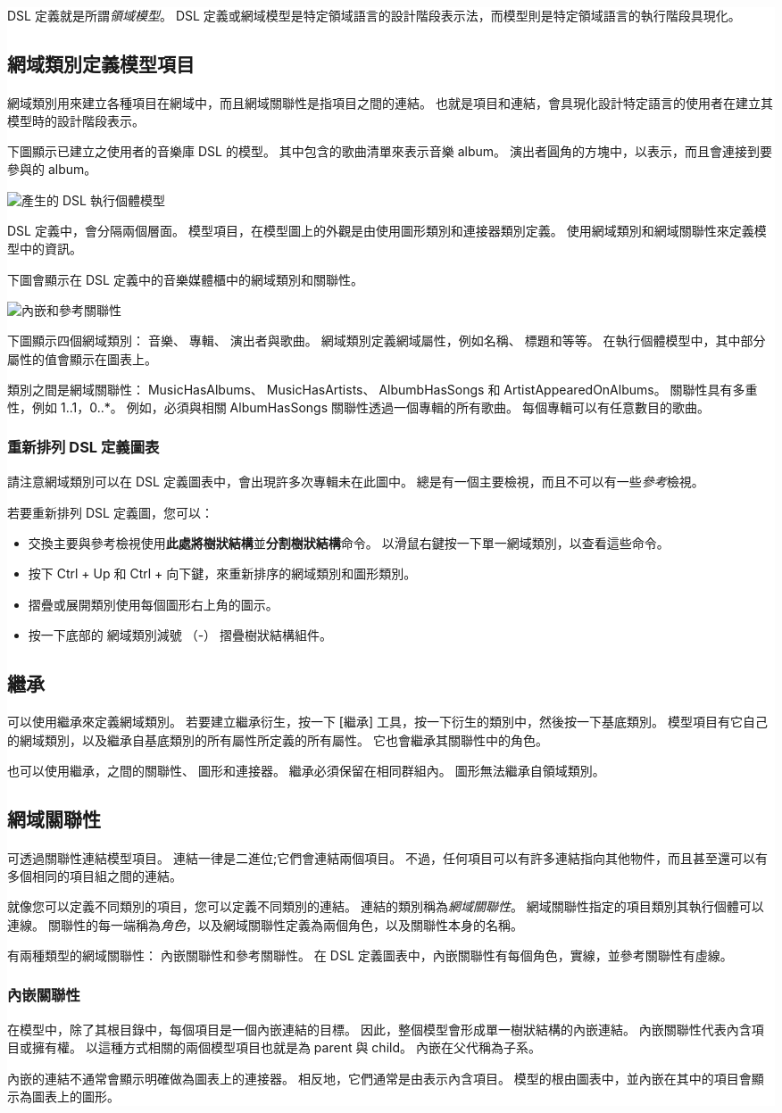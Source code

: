  DSL 定義就是所謂*領域模型*。 DSL 定義或網域模型是特定領域語言的設計階段表示法，而模型則是特定領域語言的執行階段具現化。  
  
## <a name="domain-classes-define-model-elements"></a>網域類別定義模型項目  
 網域類別用來建立各種項目在網域中，而且網域關聯性是指項目之間的連結。 也就是項目和連結，會具現化設計特定語言的使用者在建立其模型時的設計階段表示。  
  
 下圖顯示已建立之使用者的音樂庫 DSL 的模型。 其中包含的歌曲清單來表示音樂 album。 演出者圓角的方塊中，以表示，而且會連接到要參與的 album。  
  
 ![產生的 DSL 執行個體模型](../modeling/media/music-instance.png "Music_Instance")  
  
 DSL 定義中，會分隔兩個層面。 模型項目，在模型圖上的外觀是由使用圖形類別和連接器類別定義。 使用網域類別和網域關聯性來定義模型中的資訊。  
  
 下圖會顯示在 DSL 定義中的音樂媒體櫃中的網域類別和關聯性。  
  
 ![內嵌和參考關聯性](../modeling/media/music-classes.png "Music_Classes")  
  
 下圖顯示四個網域類別： 音樂、 專輯、 演出者與歌曲。 網域類別定義網域屬性，例如名稱、 標題和等等。 在執行個體模型中，其中部分屬性的值會顯示在圖表上。  
  
 類別之間是網域關聯性： MusicHasAlbums、 MusicHasArtists、 AlbumbHasSongs 和 ArtistAppearedOnAlbums。 關聯性具有多重性，例如 1..1，0..*。 例如，必須與相關 AlbumHasSongs 關聯性透過一個專輯的所有歌曲。 每個專輯可以有任意數目的歌曲。  
  
### <a name="rearranging-the-dsl-definition-diagram"></a>重新排列 DSL 定義圖表  
 請注意網域類別可以在 DSL 定義圖表中，會出現許多次專輯未在此圖中。 總是有一個主要檢視，而且不可以有一些*參考*檢視。  
  
 若要重新排列 DSL 定義圖，您可以：  
  
-   交換主要與參考檢視使用**此處將樹狀結構**並**分割樹狀結構**命令。 以滑鼠右鍵按一下單一網域類別，以查看這些命令。  
  
-   按下 Ctrl + Up 和 Ctrl + 向下鍵，來重新排序的網域類別和圖形類別。  
  
-   摺疊或展開類別使用每個圖形右上角的圖示。  
  
-   按一下底部的 網域類別減號 （-） 摺疊樹狀結構組件。  
  
## <a name="inheritance"></a>繼承  
 可以使用繼承來定義網域類別。 若要建立繼承衍生，按一下 [繼承] 工具，按一下衍生的類別中，然後按一下基底類別。 模型項目有它自己的網域類別，以及繼承自基底類別的所有屬性所定義的所有屬性。 它也會繼承其關聯性中的角色。  
  
 也可以使用繼承，之間的關聯性、 圖形和連接器。 繼承必須保留在相同群組內。 圖形無法繼承自領域類別。  
  
## <a name="domain-relationships"></a>網域關聯性  
 可透過關聯性連結模型項目。 連結一律是二進位;它們會連結兩個項目。 不過，任何項目可以有許多連結指向其他物件，而且甚至還可以有多個相同的項目組之間的連結。  
  
 就像您可以定義不同類別的項目，您可以定義不同類別的連結。 連結的類別稱為*網域關聯性*。 網域關聯性指定的項目類別其執行個體可以連線。 關聯性的每一端稱為*角色*，以及網域關聯性定義為兩個角色，以及關聯性本身的名稱。  
  
 有兩種類型的網域關聯性： 內嵌關聯性和參考關聯性。 在 DSL 定義圖表中，內嵌關聯性有每個角色，實線，並參考關聯性有虛線。  
  
### <a name="embedding-relationships"></a>內嵌關聯性  
 在模型中，除了其根目錄中，每個項目是一個內嵌連結的目標。 因此，整個模型會形成單一樹狀結構的內嵌連結。 內嵌關聯性代表內含項目或擁有權。 以這種方式相關的兩個模型項目也就是為 parent 與 child。 內嵌在父代稱為子系。  
  
 內嵌的連結不通常會顯示明確做為圖表上的連接器。 相反地，它們通常是由表示內含項目。 模型的根由圖表中，並內嵌在其中的項目會顯示為圖表上的圖形。  
  